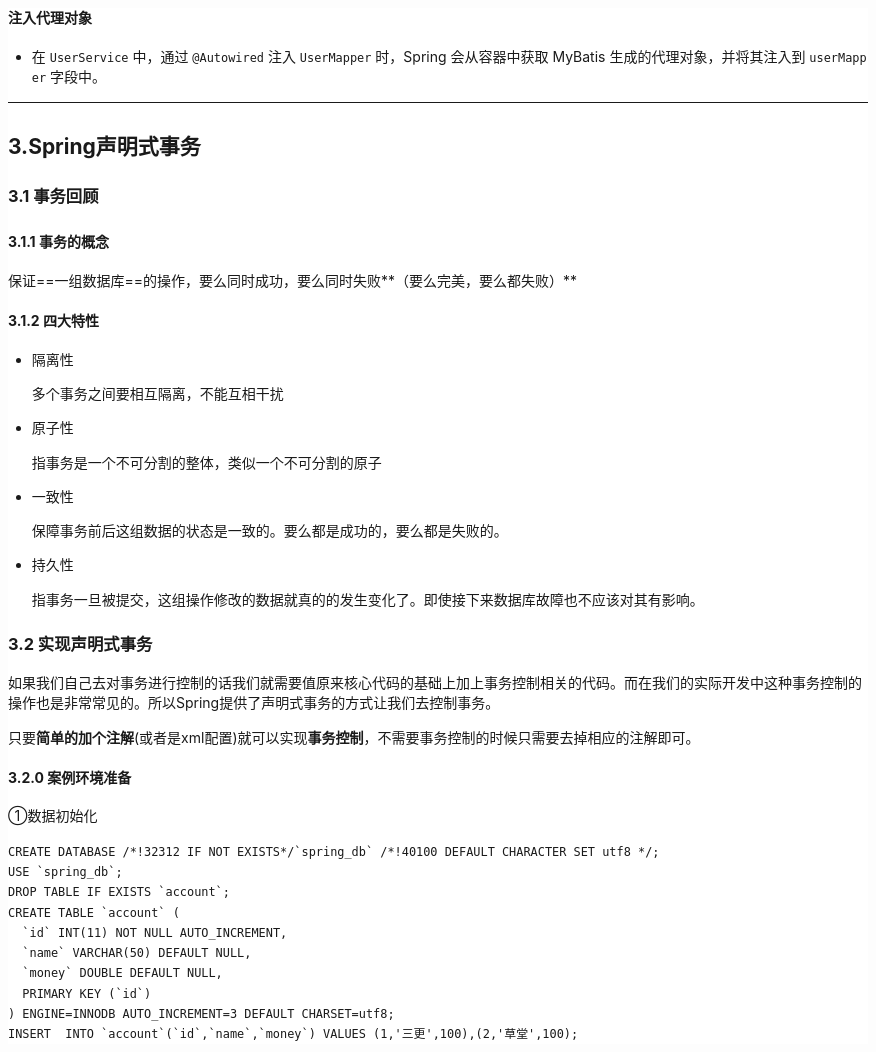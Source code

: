 ####  **注入代理对象**

- 在 `UserService` 中，通过 `@Autowired` 注入 `UserMapper` 时，Spring 会从容器中获取 MyBatis 生成的代理对象，并将其注入到 `userMapper` 字段中。





---



## 3.Spring声明式事务

### 3.1 事务回顾

### 	

#### **3.1.1 事务的概念**

​		保证==一组数据库==的操作，要么同时成功，要么同时失败**（要么完美，要么都失败）**



#### 3.1.2 四大特性

- 隔离性

  多个事务之间要相互隔离，不能互相干扰

- 原子性

  指事务是一个不可分割的整体，类似一个不可分割的原子

- 一致性

  保障事务前后这组数据的状态是一致的。要么都是成功的，要么都是失败的。

- 持久性

  指事务一旦被提交，这组操作修改的数据就真的的发生变化了。即使接下来数据库故障也不应该对其有影响。

  

### 3.2 实现声明式事务

​	如果我们自己去对事务进行控制的话我们就需要值原来核心代码的基础上加上事务控制相关的代码。而在我们的实际开发中这种事务控制的操作也是非常常见的。所以Spring提供了声明式事务的方式让我们去控制事务。

​	只要**简单的加个注解**(或者是xml配置)就可以实现**事务控制**，不需要事务控制的时候只需要去掉相应的注解即可。



#### 3.2.0 案例环境准备

①数据初始化

~~~~mysql
CREATE DATABASE /*!32312 IF NOT EXISTS*/`spring_db` /*!40100 DEFAULT CHARACTER SET utf8 */;
USE `spring_db`;
DROP TABLE IF EXISTS `account`;
CREATE TABLE `account` (
  `id` INT(11) NOT NULL AUTO_INCREMENT,
  `name` VARCHAR(50) DEFAULT NULL,
  `money` DOUBLE DEFAULT NULL,
  PRIMARY KEY (`id`)
) ENGINE=INNODB AUTO_INCREMENT=3 DEFAULT CHARSET=utf8;
INSERT  INTO `account`(`id`,`name`,`money`) VALUES (1,'三更',100),(2,'草堂',100);
~~~~
